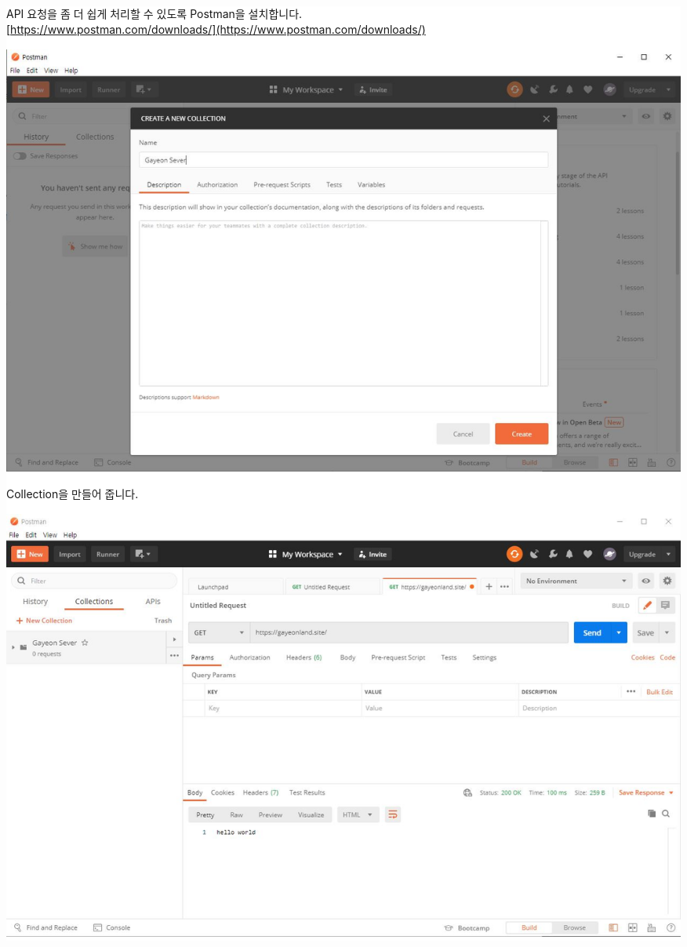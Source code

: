 API 요청을 좀 더 쉽게 처리할 수 있도록 Postman을 설치합니다.  
[https://www.postman.com/downloads/](https://www.postman.com/downloads/)  

![API Step](/assets/api/php8.JPG)

Collection을 만들어 줍니다.  

![API Step](/assets/api/php9.JPG)
